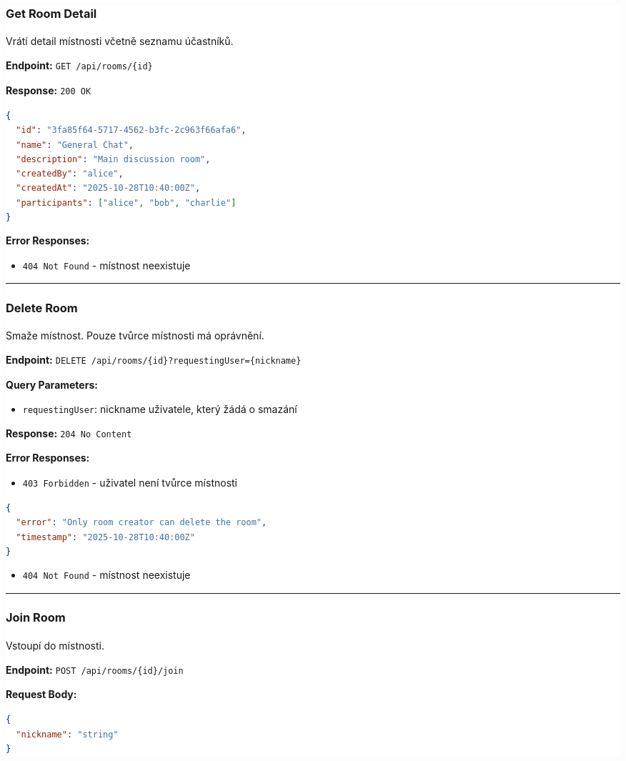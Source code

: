 
### Get Room Detail
Vrátí detail místnosti včetně seznamu účastníků.

**Endpoint:** `GET /api/rooms/{id}`

**Response:** `200 OK`
```json
{
  "id": "3fa85f64-5717-4562-b3fc-2c963f66afa6",
  "name": "General Chat",
  "description": "Main discussion room",
  "createdBy": "alice",
  "createdAt": "2025-10-28T10:40:00Z",
  "participants": ["alice", "bob", "charlie"]
}
```

**Error Responses:**
- `404 Not Found` - místnost neexistuje

---

### Delete Room
Smaže místnost. Pouze tvůrce místnosti má oprávnění.

**Endpoint:** `DELETE /api/rooms/{id}?requestingUser={nickname}`

**Query Parameters:**
- `requestingUser`: nickname uživatele, který žádá o smazání

**Response:** `204 No Content`

**Error Responses:**
- `403 Forbidden` - uživatel není tvůrce místnosti
```json
{
  "error": "Only room creator can delete the room",
  "timestamp": "2025-10-28T10:40:00Z"
}
```
- `404 Not Found` - místnost neexistuje

---

### Join Room
Vstoupí do místnosti.

**Endpoint:** `POST /api/rooms/{id}/join`

**Request Body:**
```json
{
  "nickname": "string"
}
```
